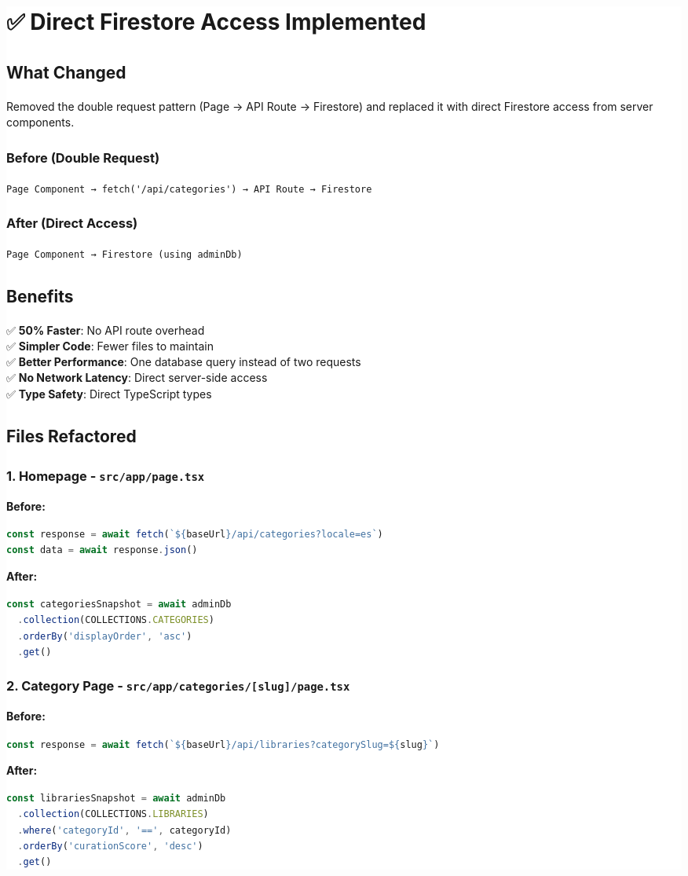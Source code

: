 # ✅ Direct Firestore Access Implemented

## What Changed

Removed the double request pattern (Page → API Route → Firestore) and replaced it with direct Firestore access from server components.

### Before (Double Request)
```
Page Component → fetch('/api/categories') → API Route → Firestore
```

### After (Direct Access)
```
Page Component → Firestore (using adminDb)
```

## Benefits

✅ **50% Faster**: No API route overhead  
✅ **Simpler Code**: Fewer files to maintain  
✅ **Better Performance**: One database query instead of two requests  
✅ **No Network Latency**: Direct server-side access  
✅ **Type Safety**: Direct TypeScript types  

## Files Refactored

### 1. Homepage - `src/app/page.tsx`
**Before:**
```typescript
const response = await fetch(`${baseUrl}/api/categories?locale=es`)
const data = await response.json()
```

**After:**
```typescript
const categoriesSnapshot = await adminDb
  .collection(COLLECTIONS.CATEGORIES)
  .orderBy('displayOrder', 'asc')
  .get()
```

### 2. Category Page - `src/app/categories/[slug]/page.tsx`
**Before:**
```typescript
const response = await fetch(`${baseUrl}/api/libraries?categorySlug=${slug}`)
```

**After:**
```typescript
const librariesSnapshot = await adminDb
  .collection(COLLECTIONS.LIBRARIES)
  .where('categoryId', '==', categoryId)
  .orderBy('curationScore', 'desc')
  .get()
```
